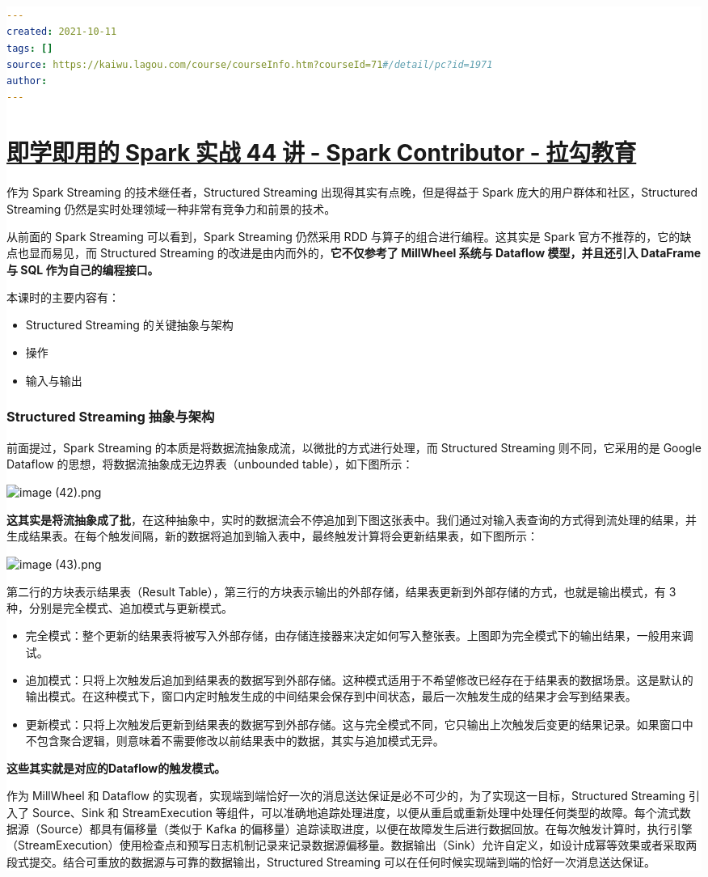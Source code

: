 ```yaml
---
created: 2021-10-11
tags: []
source: https://kaiwu.lagou.com/course/courseInfo.htm?courseId=71#/detail/pc?id=1971
author: 
---
```


# [即学即用的 Spark 实战 44 讲 - Spark Contributor - 拉勾教育](https://kaiwu.lagou.com/course/courseInfo.htm?courseId=71#/detail/pc?id=1971)


作为 Spark Streaming 的技术继任者，Structured Streaming 出现得其实有点晚，但是得益于 Spark 庞大的用户群体和社区，Structured Streaming 仍然是实时处理领域一种非常有竞争力和前景的技术。

从前面的 Spark Streaming 可以看到，Spark Streaming 仍然采用 RDD 与算子的组合进行编程。这其实是 Spark 官方不推荐的，它的缺点也显而易见，而 Structured Streaming 的改进是由内而外的，**它不仅参考了 MillWheel 系统与 Dataflow 模型，并且还引入 DataFrame 与 SQL 作为自己的编程接口。**

本课时的主要内容有：

-   Structured Streaming 的关键抽象与架构
    
-   操作
    
-   输入与输出
    

### Structured Streaming 抽象与架构

前面提过，Spark Streaming 的本质是将数据流抽象成流，以微批的方式进行处理，而 Structured Streaming 则不同，它采用的是 Google Dataflow 的思想，将数据流抽象成无边界表（unbounded table），如下图所示：

![image (42).png](https://s0.lgstatic.com/i/image/M00/27/65/Ciqc1F714b2AWMr1AACvyq3aDHQ628.png)

**这其实是将流抽象成了批**，在这种抽象中，实时的数据流会不停追加到下图这张表中。我们通过对输入表查询的方式得到流处理的结果，并生成结果表。在每个触发间隔，新的数据将追加到输入表中，最终触发计算将会更新结果表，如下图所示：

![image (43).png](https://s0.lgstatic.com/i/image/M00/27/71/CgqCHl714caAWsdCAACXtBrLfeA468.png)

第二行的方块表示结果表（Result Table），第三行的方块表示输出的外部存储，结果表更新到外部存储的方式，也就是输出模式，有 3 种，分别是完全模式、追加模式与更新模式。

-   完全模式：整个更新的结果表将被写入外部存储，由存储连接器来决定如何写入整张表。上图即为完全模式下的输出结果，一般用来调试。
    
-   追加模式：只将上次触发后追加到结果表的数据写到外部存储。这种模式适用于不希望修改已经存在于结果表的数据场景。这是默认的输出模式。在这种模式下，窗口内定时触发生成的中间结果会保存到中间状态，最后一次触发生成的结果才会写到结果表。
    
-   更新模式：只将上次触发后更新到结果表的数据写到外部存储。这与完全模式不同，它只输出上次触发后变更的结果记录。如果窗口中不包含聚合逻辑，则意味着不需要修改以前结果表中的数据，其实与追加模式无异。
    

**这些其实就是对应的Dataflow的触发模式。**

作为 MillWheel 和 Dataflow 的实现者，实现端到端恰好一次的消息送达保证是必不可少的，为了实现这一目标，Structured Streaming 引入了 Source、Sink 和 StreamExecution 等组件，可以准确地追踪处理进度，以便从重启或重新处理中处理任何类型的故障。每个流式数据源（Source）都具有偏移量（类似于 Kafka 的偏移量）追踪读取进度，以便在故障发生后进行数据回放。在每次触发计算时，执行引擎（StreamExecution）使用检查点和预写日志机制记录来记录数据源偏移量。数据输出（Sink）允许自定义，如设计成幂等效果或者采取两段式提交。结合可重放的数据源与可靠的数据输出，Structured Streaming 可以在任何时候实现端到端的恰好一次消息送达保证。
